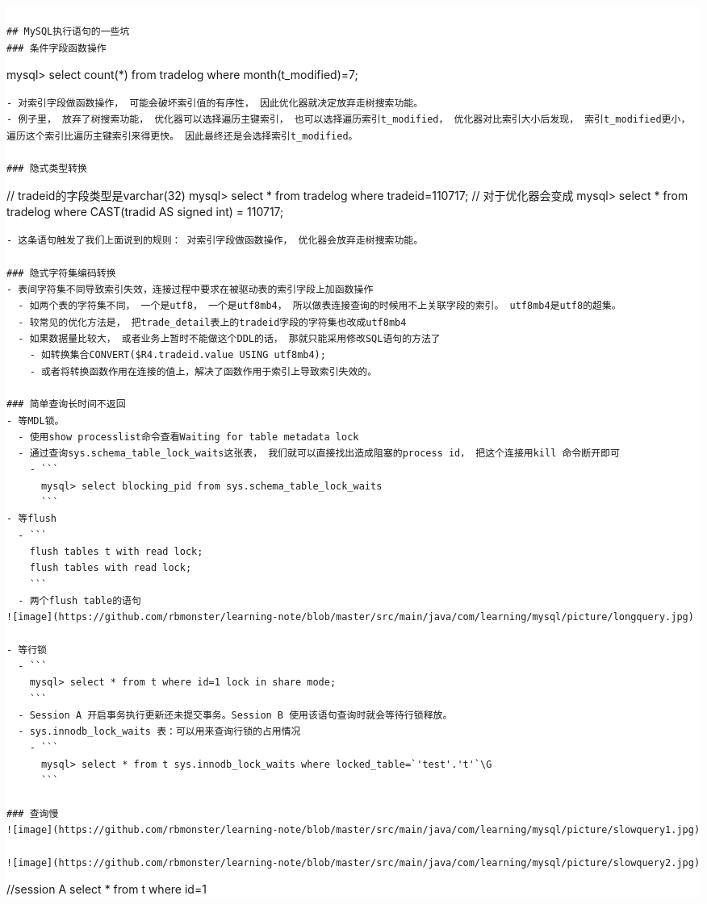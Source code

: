 ```

## MySQL执行语句的一些坑
### 条件字段函数操作
```
mysql> select count(*) from tradelog where month(t_modified)=7;
```
- 对索引字段做函数操作， 可能会破坏索引值的有序性， 因此优化器就决定放弃走树搜索功能。
- 例子里， 放弃了树搜索功能， 优化器可以选择遍历主键索引， 也可以选择遍历索引t_modified， 优化器对比索引大小后发现， 索引t_modified更小， 遍历这个索引比遍历主键索引来得更快。 因此最终还是会选择索引t_modified。

### 隐式类型转换
```
// tradeid的字段类型是varchar(32)
mysql> select * from tradelog where tradeid=110717;
// 对于优化器会变成
mysql> select * from tradelog where CAST(tradid AS signed int) = 110717;
```
- 这条语句触发了我们上面说到的规则： 对索引字段做函数操作， 优化器会放弃走树搜索功能。

### 隐式字符集编码转换
- 表间字符集不同导致索引失效，连接过程中要求在被驱动表的索引字段上加函数操作
  - 如两个表的字符集不同， 一个是utf8， 一个是utf8mb4， 所以做表连接查询的时候用不上关联字段的索引。 utf8mb4是utf8的超集。
  - 较常见的优化方法是， 把trade_detail表上的tradeid字段的字符集也改成utf8mb4
  - 如果数据量比较大， 或者业务上暂时不能做这个DDL的话， 那就只能采用修改SQL语句的方法了
    - 如转换集合CONVERT($R4.tradeid.value USING utf8mb4);
    - 或者将转换函数作用在连接的值上，解决了函数作用于索引上导致索引失效的。
    
### 简单查询长时间不返回
- 等MDL锁。
  - 使用show processlist命令查看Waiting for table metadata lock
  - 通过查询sys.schema_table_lock_waits这张表， 我们就可以直接找出造成阻塞的process id， 把这个连接用kill 命令断开即可
    - ```
      mysql> select blocking_pid from sys.schema_table_lock_waits 
      ```
- 等flush
  - ```
    flush tables t with read lock;
    flush tables with read lock;
    ```
  - 两个flush table的语句
![image](https://github.com/rbmonster/learning-note/blob/master/src/main/java/com/learning/mysql/picture/longquery.jpg)

- 等行锁
  - ```
    mysql> select * from t where id=1 lock in share mode;
    ```
  - Session A 开启事务执行更新还未提交事务。Session B 使用该语句查询时就会等待行锁释放。
  - sys.innodb_lock_waits 表：可以用来查询行锁的占用情况
    - ```
      mysql> select * from t sys.innodb_lock_waits where locked_table=`'test'.'t'`\G
      ```

### 查询慢
![image](https://github.com/rbmonster/learning-note/blob/master/src/main/java/com/learning/mysql/picture/slowquery1.jpg)

![image](https://github.com/rbmonster/learning-note/blob/master/src/main/java/com/learning/mysql/picture/slowquery2.jpg)
```
//session A
select * from t where id=1
